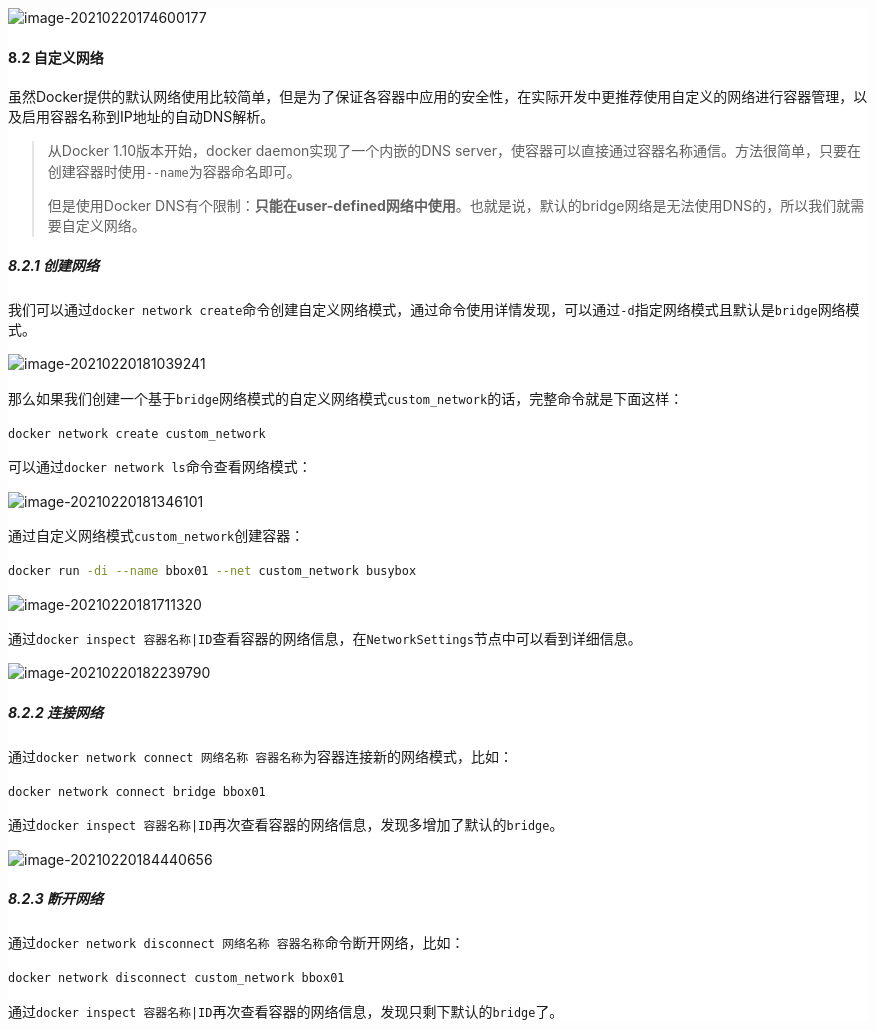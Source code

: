 ![image-20210220174600177](https://cdn.jsdelivr.net/gh/gongcqq/FigureBed@main/Image/Typora/20210220174602.png) 

#### 8.2 自定义网络

虽然Docker提供的默认网络使用比较简单，但是为了保证各容器中应用的安全性，在实际开发中更推荐使用自定义的网络进行容器管理，以及启用容器名称到IP地址的自动DNS解析。

> 从Docker 1.10版本开始，docker daemon实现了一个内嵌的DNS server，使容器可以直接通过容器名称通信。方法很简单，只要在创建容器时使用`--name`为容器命名即可。
>
> 但是使用Docker DNS有个限制：**只能在user-defined网络中使用**。也就是说，默认的bridge网络是无法使用DNS的，所以我们就需要自定义网络。

##### 8.2.1 创建网络

我们可以通过`docker network create`命令创建自定义网络模式，通过命令使用详情发现，可以通过`-d`指定网络模式且默认是`bridge`网络模式。

![image-20210220181039241](https://cdn.jsdelivr.net/gh/gongcqq/FigureBed@main/Image/Typora/20210220181041.png) 

那么如果我们创建一个基于`bridge`网络模式的自定义网络模式`custom_network`的话，完整命令就是下面这样：

```bash
docker network create custom_network
```

可以通过`docker network ls`命令查看网络模式：

![image-20210220181346101](https://cdn.jsdelivr.net/gh/gongcqq/FigureBed@main/Image/Typora/20210220181350.png) 

通过自定义网络模式`custom_network`创建容器：

```bash
docker run -di --name bbox01 --net custom_network busybox
```

![image-20210220181711320](https://cdn.jsdelivr.net/gh/gongcqq/FigureBed@main/Image/Typora/20210220181713.png) 

通过`docker inspect 容器名称|ID`查看容器的网络信息，在`NetworkSettings`节点中可以看到详细信息。

![image-20210220182239790](https://cdn.jsdelivr.net/gh/gongcqq/FigureBed@main/Image/Typora/20210220182241.png) 

##### 8.2.2 连接网络

通过`docker network connect 网络名称 容器名称`为容器连接新的网络模式，比如：

```bash
docker network connect bridge bbox01
```

通过`docker inspect 容器名称|ID`再次查看容器的网络信息，发现多增加了默认的`bridge`。

![image-20210220184440656](https://cdn.jsdelivr.net/gh/gongcqq/FigureBed@main/Image/Typora/20210220184457.png) 

##### 8.2.3 断开网络

通过`docker network disconnect 网络名称 容器名称`命令断开网络，比如：

```bash
docker network disconnect custom_network bbox01
```

通过`docker inspect 容器名称|ID`再次查看容器的网络信息，发现只剩下默认的`bridge`了。
